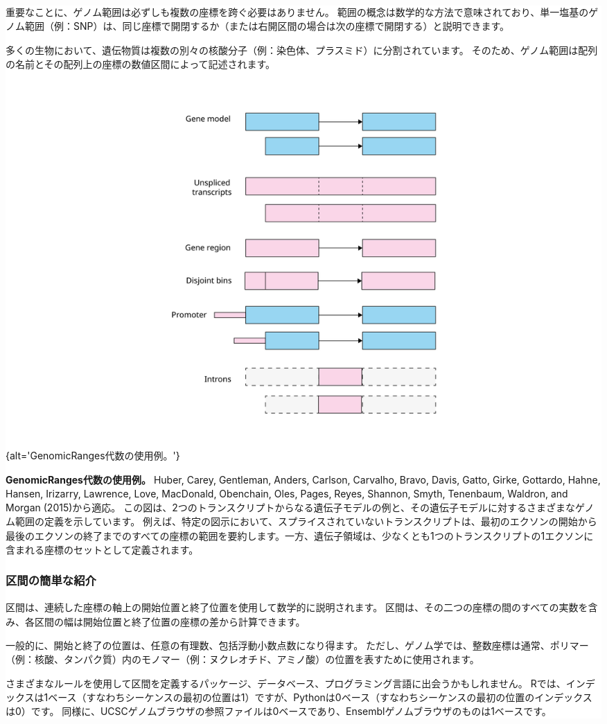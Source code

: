重要なことに、ゲノム範囲は必ずしも複数の座標を跨ぐ必要はありません。
範囲の概念は数学的な方法で意味されており、単一塩基のゲノム範囲（例：SNP）は、同じ座標で開閉するか（または右開区間の場合は次の座標で開閉する）と説明できます。

多くの生物において、遺伝物質は複数の別々の核酸分子（例：染色体、プラスミド）に分割されています。
そのため、ゲノム範囲は配列の名前とその配列上の座標の数値区間によって記述されます。

![](fig/bioc-genomicranges.svg){alt='GenomicRanges代数の使用例。'}

**GenomicRanges代数の使用例。**
Huber, Carey, Gentleman, Anders, Carlson, Carvalho, Bravo, Davis, Gatto, Girke, Gottardo, Hahne, Hansen, Irizarry, Lawrence, Love, MacDonald, Obenchain, Oles, Pages, Reyes, Shannon, Smyth, Tenenbaum, Waldron, and Morgan (2015)から適応。
この図は、2つのトランスクリプトからなる遺伝子モデルの例と、その遺伝子モデルに対するさまざまなゲノム範囲の定義を示しています。
例えば、特定の図示において、スプライスされていないトランスクリプトは、最初のエクソンの開始から最後のエクソンの終了までのすべての座標の範囲を要約します。一方、遺伝子領域は、少なくとも1つのトランスクリプトの1エクソンに含まれる座標のセットとして定義されます。

### 区間の簡単な紹介

区間は、連続した座標の軸上の開始位置と終了位置を使用して数学的に説明されます。
区間は、その二つの座標の間のすべての実数を含み、各区間の幅は開始位置と終了位置の座標の差から計算できます。

一般的に、開始と終了の位置は、任意の有理数、包括浮動小数点数になり得ます。
ただし、ゲノム学では、整数座標は通常、ポリマー（例：核酸、タンパク質）内のモノマー（例：ヌクレオチド、アミノ酸）の位置を表すために使用されます。

さまざまなルールを使用して区間を定義するパッケージ、データベース、プログラミング言語に出会うかもしれません。
Rでは、インデックスは1ベース（すなわちシーケンスの最初の位置は1）ですが、Pythonは0ベース（すなわちシーケンスの最初の位置のインデックスは0）です。
同様に、UCSCゲノムブラウザの参照ファイルは0ベースであり、Ensemblゲノムブラウザのものは1ベースです。

